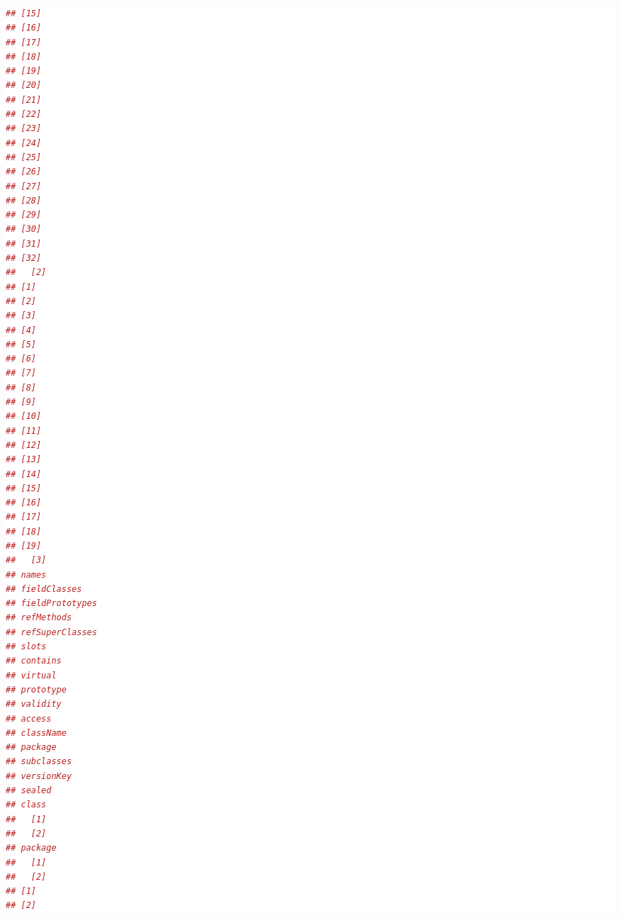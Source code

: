 ``` r
## [15]
## [16]
## [17]
## [18]
## [19]
## [20]
## [21]
## [22]
## [23]
## [24]
## [25]
## [26]
## [27]
## [28]
## [29]
## [30]
## [31]
## [32]
##   [2]
## [1]
## [2]
## [3]
## [4]
## [5]
## [6]
## [7]
## [8]
## [9]
## [10]
## [11]
## [12]
## [13]
## [14]
## [15]
## [16]
## [17]
## [18]
## [19]
##   [3]
## names
## fieldClasses
## fieldPrototypes
## refMethods
## refSuperClasses
## slots
## contains
## virtual
## prototype
## validity
## access
## className
## package
## subclasses
## versionKey
## sealed
## class
##   [1]
##   [2]
## package
##   [1]
##   [2]
## [1]
## [2]
```